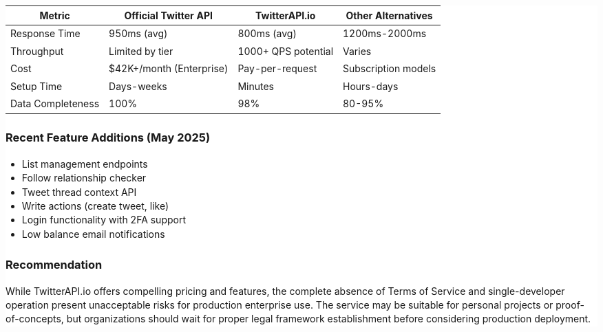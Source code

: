 | Metric | Official Twitter API | TwitterAPI.io | Other Alternatives |
|--------|---------------------|---------------|-------------------|
| Response Time | 950ms (avg) | 800ms (avg) | 1200ms-2000ms |
| Throughput | Limited by tier | 1000+ QPS potential | Varies |
| Cost | $42K+/month (Enterprise) | Pay-per-request | Subscription models |
| Setup Time | Days-weeks | Minutes | Hours-days |
| Data Completeness | 100% | 98% | 80-95% |

### Recent Feature Additions (May 2025)
- List management endpoints
- Follow relationship checker
- Tweet thread context API
- Write actions (create tweet, like)
- Login functionality with 2FA support
- Low balance email notifications

### Recommendation
While TwitterAPI.io offers compelling pricing and features, the complete absence of Terms of Service and single-developer operation present unacceptable risks for production enterprise use. The service may be suitable for personal projects or proof-of-concepts, but organizations should wait for proper legal framework establishment before considering production deployment.
